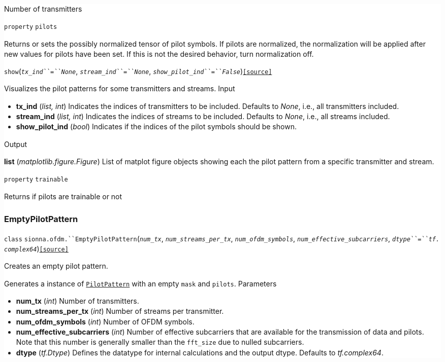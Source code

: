 Number of transmitters


`property` `pilots`

Returns or sets the possibly normalized tensor of pilot symbols.
If pilots are normalized, the normalization will be applied
after new values for pilots have been set. If this is
not the desired behavior, turn normalization off.


`show`(*`tx_ind``=``None`*, *`stream_ind``=``None`*, *`show_pilot_ind``=``False`*)[`[source]`](../_modules/sionna/ofdm/pilot_pattern.html#PilotPattern.show)

Visualizes the pilot patterns for some transmitters and streams.
Input

- **tx_ind** (*list, int*)  Indicates the indices of transmitters to be included.
Defaults to <cite>None</cite>, i.e., all transmitters included.
- **stream_ind** (*list, int*)  Indicates the indices of streams to be included.
Defaults to <cite>None</cite>, i.e., all streams included.
- **show_pilot_ind** (*bool*)  Indicates if the indices of the pilot symbols should be shown.


Output

**list** (*matplotlib.figure.Figure*)  List of matplot figure objects showing each the pilot pattern
from a specific transmitter and stream.


`property` `trainable`

Returns if pilots are trainable or not


### EmptyPilotPattern

`class` `sionna.ofdm.``EmptyPilotPattern`(*`num_tx`*, *`num_streams_per_tx`*, *`num_ofdm_symbols`*, *`num_effective_subcarriers`*, *`dtype``=``tf.complex64`*)[`[source]`](../_modules/sionna/ofdm/pilot_pattern.html#EmptyPilotPattern)

Creates an empty pilot pattern.

Generates a instance of [`PilotPattern`](https://nvlabs.github.io/sionna/api/ofdm.html#sionna.ofdm.PilotPattern) with
an empty `mask` and `pilots`.
Parameters

- **num_tx** (*int*)  Number of transmitters.
- **num_streams_per_tx** (*int*)  Number of streams per transmitter.
- **num_ofdm_symbols** (*int*)  Number of OFDM symbols.
- **num_effective_subcarriers** (*int*)  Number of effective subcarriers
that are available for the transmission of data and pilots.
Note that this number is generally smaller than the `fft_size`
due to nulled subcarriers.
- **dtype** (*tf.Dtype*)  Defines the datatype for internal calculations and the output
dtype. Defaults to <cite>tf.complex64</cite>.

